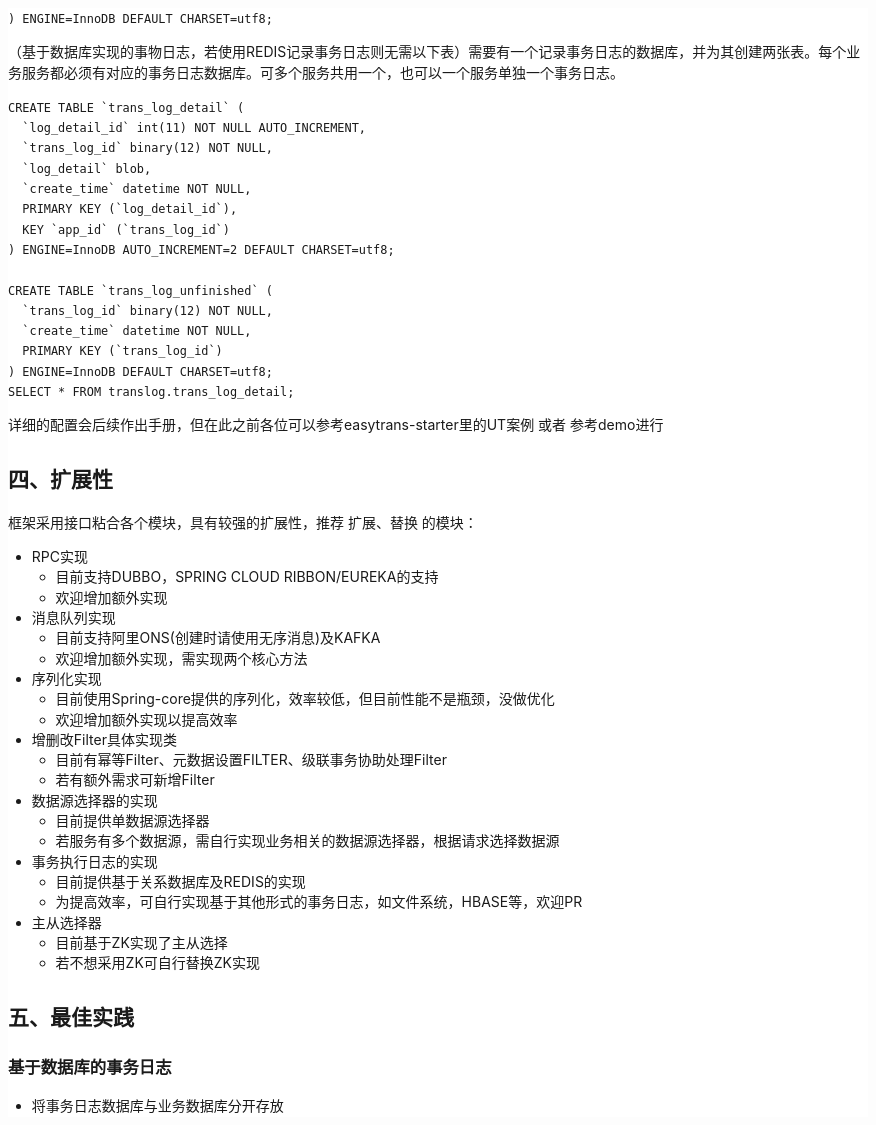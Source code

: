 	) ENGINE=InnoDB DEFAULT CHARSET=utf8;


（基于数据库实现的事物日志，若使用REDIS记录事务日志则无需以下表）需要有一个记录事务日志的数据库，并为其创建两张表。每个业务服务都必须有对应的事务日志数据库。可多个服务共用一个，也可以一个服务单独一个事务日志。

	CREATE TABLE `trans_log_detail` (
	  `log_detail_id` int(11) NOT NULL AUTO_INCREMENT,
	  `trans_log_id` binary(12) NOT NULL,
	  `log_detail` blob,
	  `create_time` datetime NOT NULL,
	  PRIMARY KEY (`log_detail_id`),
	  KEY `app_id` (`trans_log_id`)
	) ENGINE=InnoDB AUTO_INCREMENT=2 DEFAULT CHARSET=utf8;
	
	CREATE TABLE `trans_log_unfinished` (
	  `trans_log_id` binary(12) NOT NULL,
	  `create_time` datetime NOT NULL,
	  PRIMARY KEY (`trans_log_id`)
	) ENGINE=InnoDB DEFAULT CHARSET=utf8;
	SELECT * FROM translog.trans_log_detail;

详细的配置会后续作出手册，但在此之前各位可以参考easytrans-starter里的UT案例 或者 参考demo进行


## 四、扩展性
框架采用接口粘合各个模块，具有较强的扩展性，推荐 扩展、替换 的模块：
* RPC实现
    * 目前支持DUBBO，SPRING CLOUD RIBBON/EUREKA的支持
    * 欢迎增加额外实现
* 消息队列实现
    * 目前支持阿里ONS(创建时请使用无序消息)及KAFKA
    * 欢迎增加额外实现，需实现两个核心方法
* 序列化实现
    * 目前使用Spring-core提供的序列化，效率较低，但目前性能不是瓶颈，没做优化
    * 欢迎增加额外实现以提高效率
* 增删改Filter具体实现类
    * 目前有幂等Filter、元数据设置FILTER、级联事务协助处理Filter
    * 若有额外需求可新增Filter
* 数据源选择器的实现
    * 目前提供单数据源选择器
    * 若服务有多个数据源，需自行实现业务相关的数据源选择器，根据请求选择数据源
* 事务执行日志的实现
    * 目前提供基于关系数据库及REDIS的实现
    * 为提高效率，可自行实现基于其他形式的事务日志，如文件系统，HBASE等，欢迎PR
* 主从选择器
    * 目前基于ZK实现了主从选择
    * 若不想采用ZK可自行替换ZK实现

## 五、最佳实践

### 基于数据库的事务日志
* 将事务日志数据库与业务数据库分开存放
